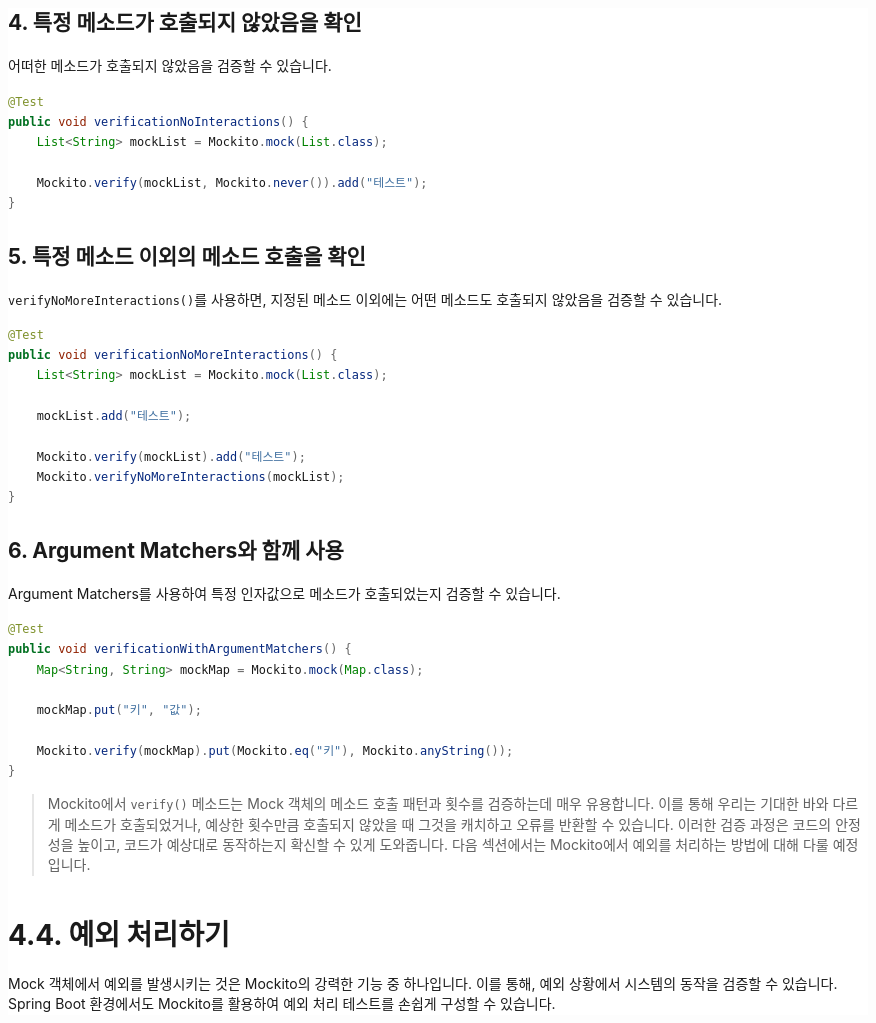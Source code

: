 ## 4. 특정 메소드가 호출되지 않았음을 확인

어떠한 메소드가 호출되지 않았음을 검증할 수 있습니다.

```java
@Test
public void verificationNoInteractions() {
    List<String> mockList = Mockito.mock(List.class);

    Mockito.verify(mockList, Mockito.never()).add("테스트");
}
```

## 5. 특정 메소드 이외의 메소드 호출을 확인

`verifyNoMoreInteractions()`를 사용하면, 지정된 메소드 이외에는 어떤 메소드도 호출되지 않았음을 검증할 수 있습니다.

```java
@Test
public void verificationNoMoreInteractions() {
    List<String> mockList = Mockito.mock(List.class);

    mockList.add("테스트");

    Mockito.verify(mockList).add("테스트");
    Mockito.verifyNoMoreInteractions(mockList);
}
```

## 6. Argument Matchers와 함께 사용

Argument Matchers를 사용하여 특정 인자값으로 메소드가 호출되었는지 검증할 수 있습니다.

```java
@Test
public void verificationWithArgumentMatchers() {
    Map<String, String> mockMap = Mockito.mock(Map.class);

    mockMap.put("키", "값");

    Mockito.verify(mockMap).put(Mockito.eq("키"), Mockito.anyString());
}
```

> Mockito에서 `verify()` 메소드는 Mock 객체의 메소드 호출 패턴과 횟수를 검증하는데 매우 유용합니다. 이를 통해 우리는 기대한 바와 다르게 메소드가 호출되었거나, 예상한 횟수만큼 호출되지 않았을 때 그것을 캐치하고 오류를 반환할 수 있습니다. 이러한 검증 과정은 코드의 안정성을 높이고, 코드가 예상대로 동작하는지 확신할 수 있게 도와줍니다. 다음 섹션에서는 Mockito에서 예외를 처리하는 방법에 대해 다룰 예정입니다.
  
# 4.4. 예외 처리하기
Mock 객체에서 예외를 발생시키는 것은 Mockito의 강력한 기능 중 하나입니다. 이를 통해, 예외 상황에서 시스템의 동작을 검증할 수 있습니다. Spring Boot 환경에서도 Mockito를 활용하여 예외 처리 테스트를 손쉽게 구성할 수 있습니다.
